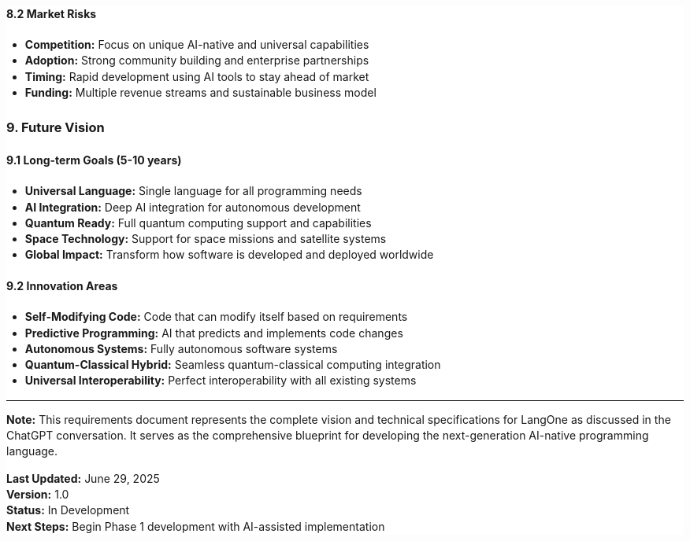 #### 8.2 Market Risks
- **Competition:** Focus on unique AI-native and universal capabilities
- **Adoption:** Strong community building and enterprise partnerships
- **Timing:** Rapid development using AI tools to stay ahead of market
- **Funding:** Multiple revenue streams and sustainable business model

### 9. Future Vision

#### 9.1 Long-term Goals (5-10 years)
- **Universal Language:** Single language for all programming needs
- **AI Integration:** Deep AI integration for autonomous development
- **Quantum Ready:** Full quantum computing support and capabilities
- **Space Technology:** Support for space missions and satellite systems
- **Global Impact:** Transform how software is developed and deployed worldwide

#### 9.2 Innovation Areas
- **Self-Modifying Code:** Code that can modify itself based on requirements
- **Predictive Programming:** AI that predicts and implements code changes
- **Autonomous Systems:** Fully autonomous software systems
- **Quantum-Classical Hybrid:** Seamless quantum-classical computing integration
- **Universal Interoperability:** Perfect interoperability with all existing systems

---

**Note:** This requirements document represents the complete vision and technical specifications for LangOne as discussed in the ChatGPT conversation. It serves as the comprehensive blueprint for developing the next-generation AI-native programming language.

**Last Updated:** June 29, 2025  
**Version:** 1.0  
**Status:** In Development  
**Next Steps:** Begin Phase 1 development with AI-assisted implementation
